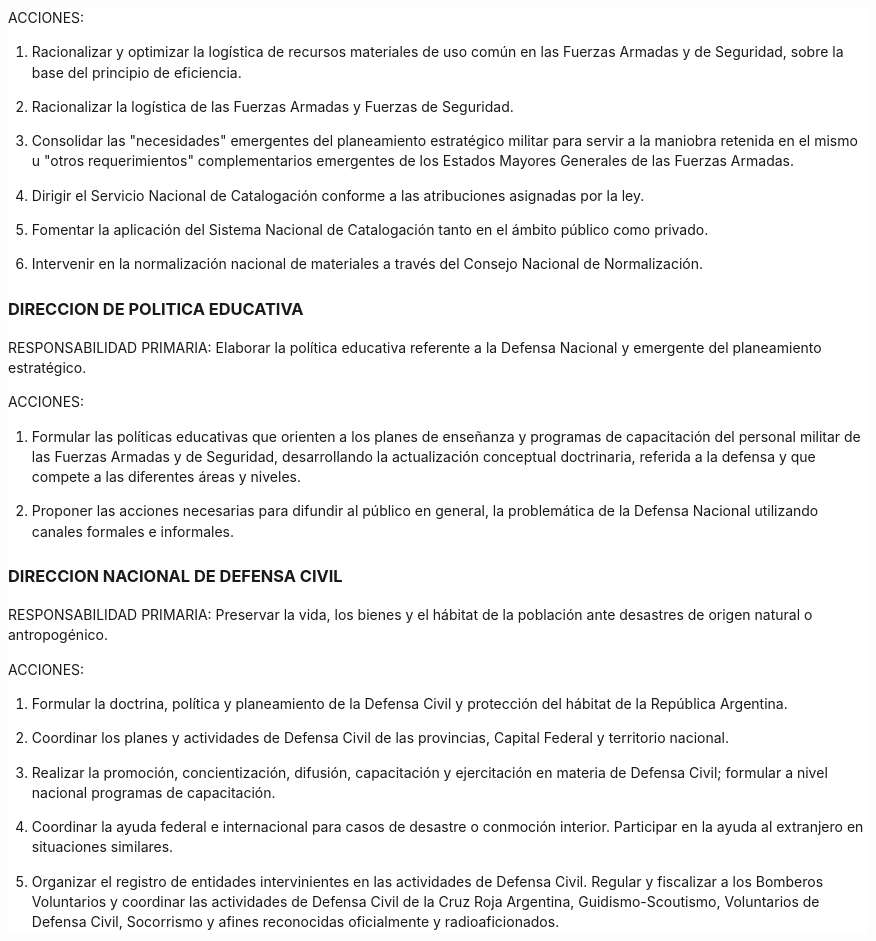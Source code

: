 ACCIONES:

1. Racionalizar  y  optimizar  la logística de recursos materiales de uso común en las Fuerzas Armadas  y  de Seguridad, sobre la base del principio de eficiencia.

2. Racionalizar la logística de las Fuerzas  Armadas  y Fuerzas de Seguridad.

3.   Consolidar  las  "necesidades"  emergentes  del  planeamiento estratégico  militar para servir a la maniobra retenida en el mismo u "otros requerimientos"  complementarios emergentes de los Estados Mayores Generales de las Fuerzas Armadas.

4. Dirigir el Servicio Nacional  de  Catalogación  conforme  a las atribuciones asignadas por la ley.

5.  Fomentar  la  aplicación  del Sistema Nacional de Catalogación tanto en el ámbito público como privado.

6. Intervenir en la normalización  nacional de materiales a través del Consejo Nacional de Normalización.

### DIRECCION DE POLITICA EDUCATIVA

<a id="4"></a>
RESPONSABILIDAD  PRIMARIA:  Elaborar  la  política  educativa referente  a  la  Defensa  Nacional  y  emergente  del planeamiento estratégico.

ACCIONES:

1.  Formular las políticas educativas que  orienten  a los planes de enseñanza  y  programas  de capacitación del personal militar  de  las Fuerzas Armadas y de Seguridad,  desarrollando  la actualización  conceptual  doctrinaria, referida a la defensa y que compete a las diferentes áreas y niveles.

2. Proponer las acciones necesarias  para  difundir  al público en general, la problemática de la Defensa Nacional utilizando  canales formales e informales.

### DIRECCION NACIONAL DE DEFENSA CIVIL

<a id="5"></a>
RESPONSABILIDAD  PRIMARIA:  Preservar la vida, los bienes y el hábitat  de  la  población  ante  desastres  de  origen  natural  o antropogénico.

ACCIONES:

1. Formular la doctrina, política  y  planeamiento  de  la Defensa Civil  y  protección  del  hábitat  de  la República Argentina.

2.  Coordinar los planes y actividades de  Defensa  Civil  de  las provincias, Capital Federal y territorio nacional.

3. Realizar  la promoción, concientización, difusión, capacitación y ejercitación  en  materia  de  Defensa  Civil;  formular  a nivel nacional programas de capacitación.

4.  Coordinar  la  ayuda  federal  e  internacional  para casos de desastre    o   conmoción  interior.  Participar  en  la  ayuda  al extranjero en situaciones similares.

5.  Organizar el  registro  de  entidades  intervinientes  en  las actividades  de  Defensa Civil. Regular y fiscalizar a los Bomberos Voluntarios y coordinar  las  actividades  de  Defensa  Civil de la Cruz  Roja  Argentina,  Guidismo-Scoutismo,  Voluntarios de Defensa Civil, Socorrismo y afines reconocidas oficialmente y radioaficionados.
